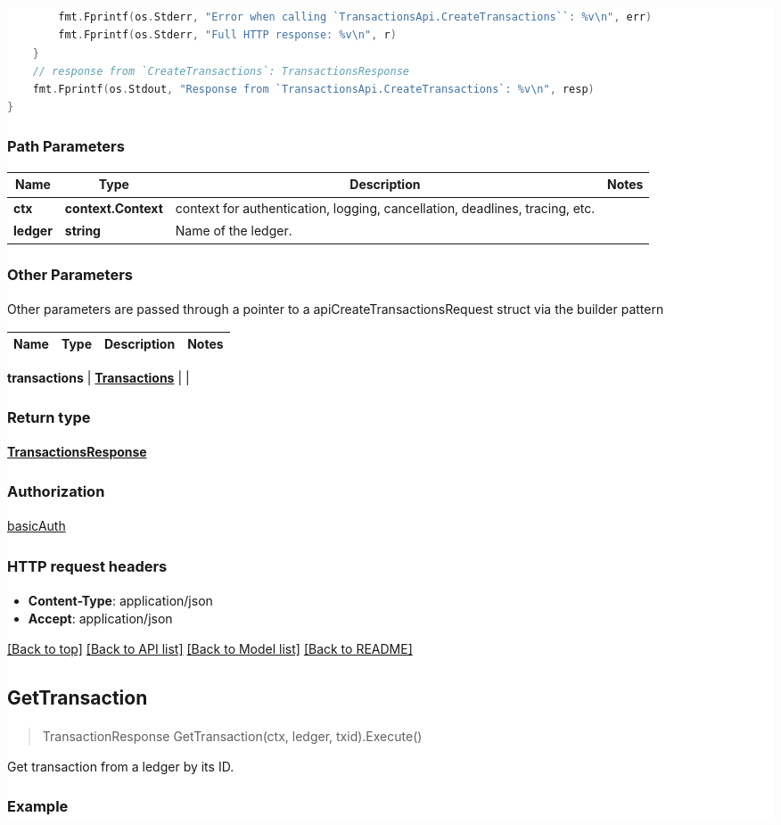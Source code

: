 ```go
        fmt.Fprintf(os.Stderr, "Error when calling `TransactionsApi.CreateTransactions``: %v\n", err)
        fmt.Fprintf(os.Stderr, "Full HTTP response: %v\n", r)
    }
    // response from `CreateTransactions`: TransactionsResponse
    fmt.Fprintf(os.Stdout, "Response from `TransactionsApi.CreateTransactions`: %v\n", resp)
}
```

### Path Parameters


Name | Type | Description  | Notes
------------- | ------------- | ------------- | -------------
**ctx** | **context.Context** | context for authentication, logging, cancellation, deadlines, tracing, etc.
**ledger** | **string** | Name of the ledger. | 

### Other Parameters

Other parameters are passed through a pointer to a apiCreateTransactionsRequest struct via the builder pattern


Name | Type | Description  | Notes
------------- | ------------- | ------------- | -------------

 **transactions** | [**Transactions**](Transactions.md) |  | 

### Return type

[**TransactionsResponse**](TransactionsResponse.md)

### Authorization

[basicAuth](../README.md#basicAuth)

### HTTP request headers

- **Content-Type**: application/json
- **Accept**: application/json

[[Back to top]](#) [[Back to API list]](../README.md#documentation-for-api-endpoints)
[[Back to Model list]](../README.md#documentation-for-models)
[[Back to README]](../README.md)


## GetTransaction

> TransactionResponse GetTransaction(ctx, ledger, txid).Execute()

Get transaction from a ledger by its ID.

### Example
